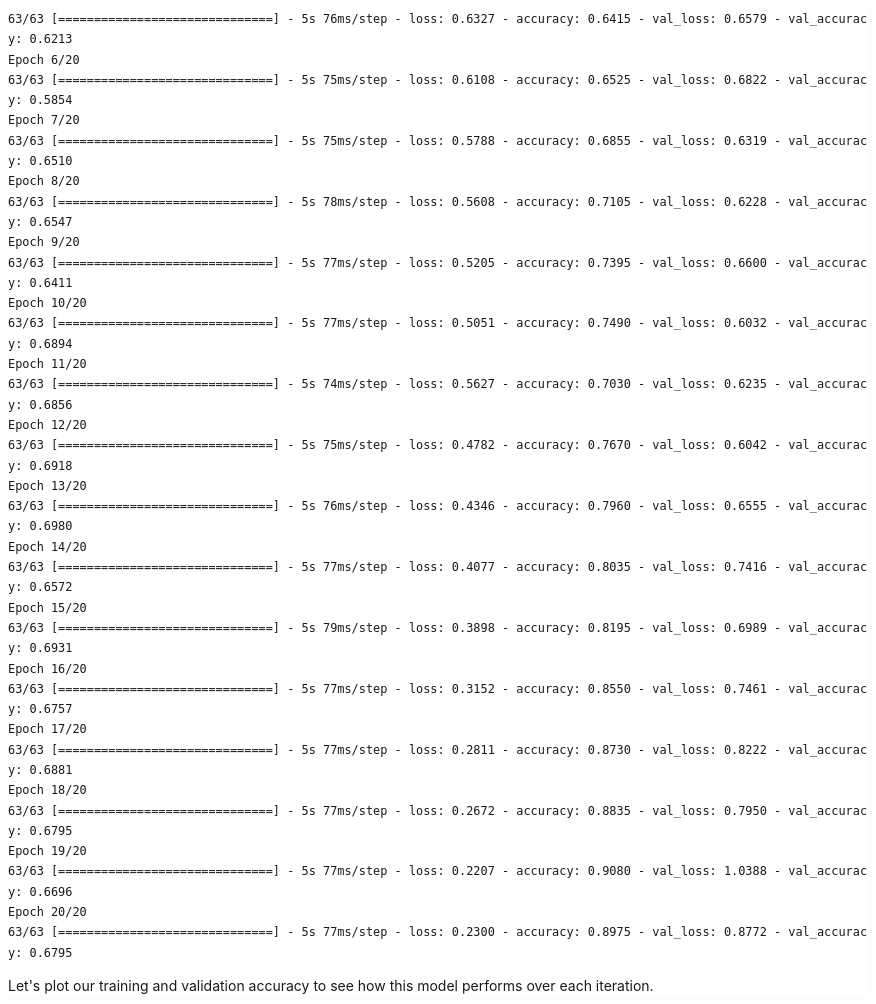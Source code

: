     63/63 [==============================] - 5s 76ms/step - loss: 0.6327 - accuracy: 0.6415 - val_loss: 0.6579 - val_accuracy: 0.6213
    Epoch 6/20
    63/63 [==============================] - 5s 75ms/step - loss: 0.6108 - accuracy: 0.6525 - val_loss: 0.6822 - val_accuracy: 0.5854
    Epoch 7/20
    63/63 [==============================] - 5s 75ms/step - loss: 0.5788 - accuracy: 0.6855 - val_loss: 0.6319 - val_accuracy: 0.6510
    Epoch 8/20
    63/63 [==============================] - 5s 78ms/step - loss: 0.5608 - accuracy: 0.7105 - val_loss: 0.6228 - val_accuracy: 0.6547
    Epoch 9/20
    63/63 [==============================] - 5s 77ms/step - loss: 0.5205 - accuracy: 0.7395 - val_loss: 0.6600 - val_accuracy: 0.6411
    Epoch 10/20
    63/63 [==============================] - 5s 77ms/step - loss: 0.5051 - accuracy: 0.7490 - val_loss: 0.6032 - val_accuracy: 0.6894
    Epoch 11/20
    63/63 [==============================] - 5s 74ms/step - loss: 0.5627 - accuracy: 0.7030 - val_loss: 0.6235 - val_accuracy: 0.6856
    Epoch 12/20
    63/63 [==============================] - 5s 75ms/step - loss: 0.4782 - accuracy: 0.7670 - val_loss: 0.6042 - val_accuracy: 0.6918
    Epoch 13/20
    63/63 [==============================] - 5s 76ms/step - loss: 0.4346 - accuracy: 0.7960 - val_loss: 0.6555 - val_accuracy: 0.6980
    Epoch 14/20
    63/63 [==============================] - 5s 77ms/step - loss: 0.4077 - accuracy: 0.8035 - val_loss: 0.7416 - val_accuracy: 0.6572
    Epoch 15/20
    63/63 [==============================] - 5s 79ms/step - loss: 0.3898 - accuracy: 0.8195 - val_loss: 0.6989 - val_accuracy: 0.6931
    Epoch 16/20
    63/63 [==============================] - 5s 77ms/step - loss: 0.3152 - accuracy: 0.8550 - val_loss: 0.7461 - val_accuracy: 0.6757
    Epoch 17/20
    63/63 [==============================] - 5s 77ms/step - loss: 0.2811 - accuracy: 0.8730 - val_loss: 0.8222 - val_accuracy: 0.6881
    Epoch 18/20
    63/63 [==============================] - 5s 77ms/step - loss: 0.2672 - accuracy: 0.8835 - val_loss: 0.7950 - val_accuracy: 0.6795
    Epoch 19/20
    63/63 [==============================] - 5s 77ms/step - loss: 0.2207 - accuracy: 0.9080 - val_loss: 1.0388 - val_accuracy: 0.6696
    Epoch 20/20
    63/63 [==============================] - 5s 77ms/step - loss: 0.2300 - accuracy: 0.8975 - val_loss: 0.8772 - val_accuracy: 0.6795


Let's plot our training and validation accuracy to see how this model performs over each iteration.


